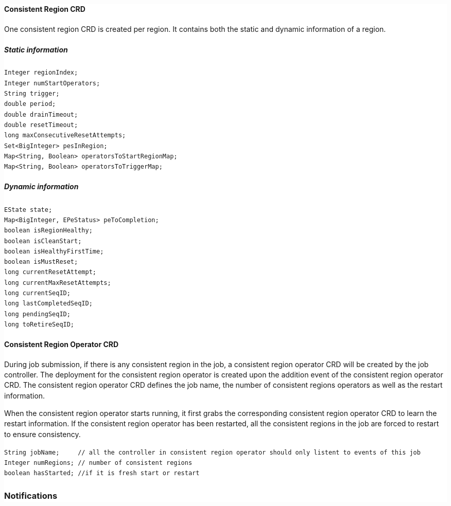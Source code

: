 #### Consistent Region CRD

One consistent region CRD is created per region. It contains both the static and
dynamic information of a region.

##### Static information 
```
Integer regionIndex;
Integer numStartOperators;
String trigger;
double period;
double drainTimeout;
double resetTimeout;
long maxConsecutiveResetAttempts;
Set<BigInteger> pesInRegion;
Map<String, Boolean> operatorsToStartRegionMap;
Map<String, Boolean> operatorsToTriggerMap;
```
##### Dynamic information
```
EState state;
Map<BigInteger, EPeStatus> peToCompletion;
boolean isRegionHealthy;
boolean isCleanStart;
boolean isHealthyFirstTime;
boolean isMustReset;
long currentResetAttempt;
long currentMaxResetAttempts;
long currentSeqID;
long lastCompletedSeqID;
long pendingSeqID;
long toRetireSeqID;
```
#### Consistent Region Operator CRD

During job submission, if there is any consistent region in the job, a
consistent region operator CRD will be created by the job controller. The
deployment for the consistent region operator is created upon the addition event
of the consistent region operator CRD. The consistent region operator CRD
defines the job name, the number of consistent regions operators as well as the
restart information. 

When the consistent region operator starts running, it first grabs the
corresponding consistent region operator CRD to learn the restart information.
If the consistent region operator has been restarted, all the consistent regions
in the job are forced to restart to ensure consistency.
```
String jobName;     // all the controller in consistent region operator should only listent to events of this job
Integer numRegions; // number of consistent regions
boolean hasStarted; //if it is fresh start or restart
```
### Notifications
